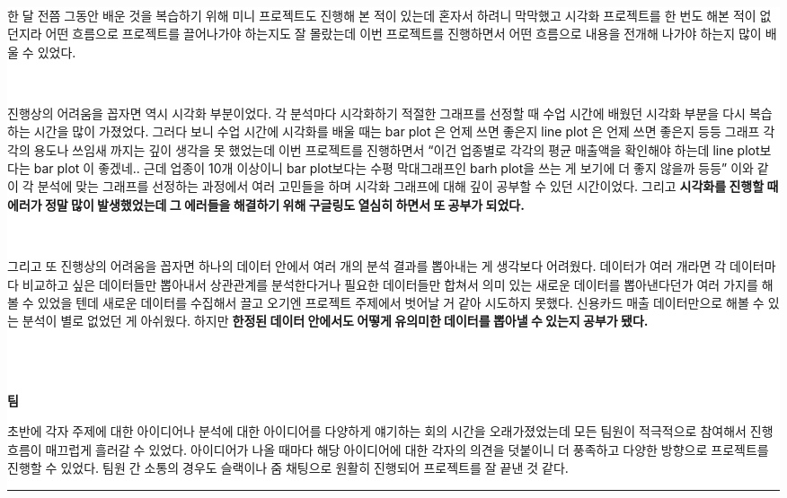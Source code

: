 한 달 전쯤 그동안 배운 것을 복습하기 위해 미니 프로젝트도 진행해 본 적이 있는데 혼자서 하려니 막막했고 시각화 프로젝트를 한 번도 해본 적이 없던지라 어떤 흐름으로 프로젝트를 끌어나가야 하는지도 잘 몰랐는데 이번 프로젝트를 진행하면서 어떤 흐름으로 내용을 전개해 나가야 하는지 많이 배울 수 있었다.

<br>

진행상의 어려움을 꼽자면 역시 시각화 부분이었다. 각 분석마다 시각화하기 적절한 그래프를 선정할 때 수업 시간에 배웠던 시각화 부분을 다시 복습하는 시간을 많이 가졌었다. 그러다 보니 수업 시간에 시각화를 배울 때는 bar plot 은 언제 쓰면 좋은지 line plot 은 언제 쓰면 좋은지 등등 그래프 각각의 용도나 쓰임새 까지는 깊이 생각을 못 했었는데 이번 프로젝트를 진행하면서 “이건 업종별로 각각의 평균 매출액을 확인해야 하는데 line plot보다는 bar plot 이 좋겠네.. 근데 업종이 10개 이상이니 bar plot보다는 수평 막대그래프인 barh plot을 쓰는 게 보기에 더 좋지 않을까 등등” 이와 같이 각 분석에 맞는 그래프를 선정하는 과정에서 여러 고민들을 하며 시각화 그래프에 대해 깊이 공부할 수 있던 시간이었다. 그리고 **시각화를 진행할 때 에러가 정말 많이 발생했었는데 그 에러들을 해결하기 위해 구글링도 열심히 하면서 또 공부가 되었다.**

<br>

그리고 또 진행상의 어려움을 꼽자면 하나의 데이터 안에서 여러 개의 분석 결과를 뽑아내는 게 생각보다 어려웠다. 데이터가 여러 개라면 각 데이터마다 비교하고 싶은 데이터들만 뽑아내서 상관관계를 분석한다거나 필요한 데이터들만 합쳐서 의미 있는 새로운 데이터를 뽑아낸다던가 여러 가지를 해볼 수 있었을 텐데 새로운 데이터를 수집해서 끌고 오기엔 프로젝트 주제에서 벗어날 거 같아 시도하지 못했다. 신용카드 매출 데이터만으로 해볼 수 있는 분석이 별로 없었던 게 아쉬웠다. 하지만 **한정된 데이터 안에서도 어떻게 유의미한 데이터를 뽑아낼 수 있는지 공부가 됐다.**

<br><br>

**팀**

초반에 각자 주제에 대한 아이디어나 분석에 대한 아이디어를 다양하게 얘기하는 회의 시간을 오래가졌었는데 모든 팀원이 적극적으로 참여해서 진행 흐름이 매끄럽게 흘러갈 수 있었다. 아이디어가 나올 때마다 해당 아이디어에 대한 각자의 의견을 덧붙이니 더 풍족하고 다양한 방향으로 프로젝트를 진행할 수 있었다. 팀원 간 소통의 경우도 슬랙이나 줌 채팅으로 원활히 진행되어 프로젝트를 잘 끝낸 것 같다.

---